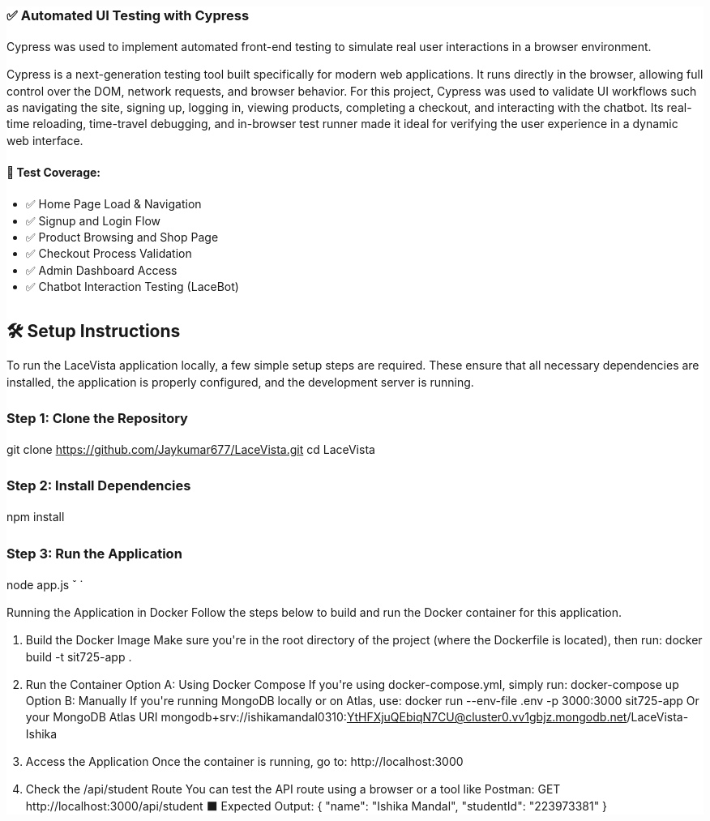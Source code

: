 ### ✅ Automated UI Testing with Cypress

Cypress was used to implement automated front-end testing to simulate real user interactions in a browser environment.

Cypress is a next-generation testing tool built specifically for modern web applications. It runs directly in the browser, allowing full control over the DOM, network requests, and browser behavior. For this project, Cypress was used to validate UI workflows such as navigating the site, signing up, logging in, viewing products, completing a checkout, and interacting with the chatbot. Its real-time reloading, time-travel debugging, and in-browser test runner made it ideal for verifying the user experience in a dynamic web interface.

#### 🧪 Test Coverage:

- ✅ Home Page Load & Navigation
- ✅ Signup and Login Flow
- ✅ Product Browsing and Shop Page
- ✅ Checkout Process Validation
- ✅ Admin Dashboard Access
- ✅ Chatbot Interaction Testing (LaceBot)
  



## 🛠️ Setup Instructions

To run the LaceVista application locally, a few simple setup steps are required. These ensure that all necessary dependencies are installed, the application is properly configured, and the development server is running.

### Step 1: Clone the Repository
git clone <https://github.com/Jaykumar677/LaceVista.git>
cd LaceVista

### Step 2: Install Dependencies
npm install

### Step 3: Run the Application
node app.js
ˇ ˙
 
 Running the Application in Docker Follow the steps below to build and run the Docker container 
for this application. 
1. Build the Docker Image Make sure you're in the root directory of the project (where the Dockerfile 
is located), then run: 
docker build -t sit725-app . 

 2. Run the Container Option A: Using Docker Compose 
If you're using docker-compose.yml, simply run: 
docker-compose up 
Option B: Manually 
If you're running MongoDB locally or on Atlas, use: 
docker run --env-file .env -p 3000:3000 sit725-app 
Or your MongoDB Atlas URI mongodb+srv://ishikamandal0310:YtHFXjuQEbiqN7CU@cluster0.vv1gbjz.mongodb.net/LaceVista-Ishika
3. Access the Application Once the container is running, go to: 
http://localhost:3000 

 4. Check the /api/student Route You can test the API route using a browser or a tool like 
Postman: 
GET http://localhost:3000/api/student 
⬛   Expected Output: 
{ "name": "Ishika Mandal", "studentId": "223973381" }


